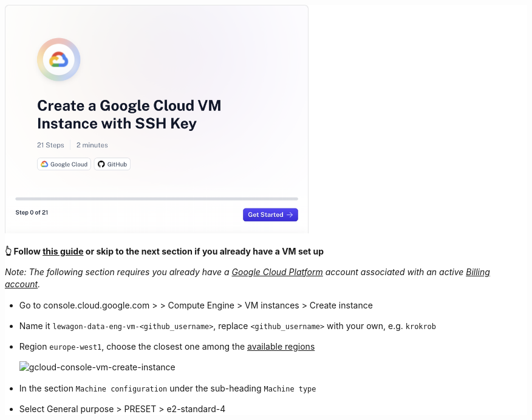   <img src="images/scribe_gcp_vm.png" alt="scribe gcp vm" width="500">
</a>

**👆 Follow [this guide](https://scribehow.com/embed/Create_a_Google_Cloud_VM_Instance_with_SSH_Key__1ohFlAbSR9yoG28S0PDfwg) or skip to the next section if you already have a VM set up**

_Note: The following section requires you already have a [Google Cloud Platform](https://cloud.google.com/) account associated with an active [Billing account](https://console.cloud.google.com/billing)._

- Go to console.cloud.google.com > > Compute Engine > VM instances > Create instance
- Name it `lewagon-data-eng-vm-<github_username>`, replace `<github_username>` with your own, e.g. `krokrob`
- Region `europe-west1`, choose the closest one among the [available regions](https://cloud.google.com/compute/docs/regions-zones#available)

    <img alt="gcloud-console-vm-create-instance" src="https://wagon-public-datasets.s3.amazonaws.com/data-engineering/setup/gcloud-console-vm-create-instance.png" width=500>
- In the section `Machine configuration` under the sub-heading `Machine type`
- Select General purpose > PRESET > e2-standard-4
